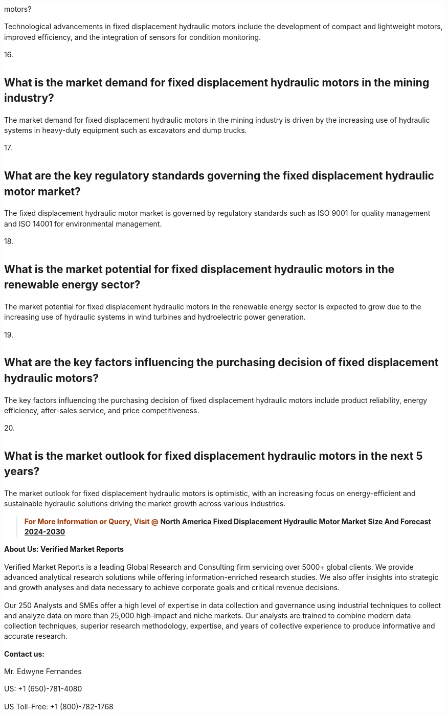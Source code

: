motors?</div><div></h2><p>Technological advancements in fixed displacement hydraulic motors include the development of compact and lightweight motors, improved efficiency, and the integration of sensors for condition monitoring.</p>16. <h2>What is the market demand for fixed displacement hydraulic motors in the mining industry?</div><div></h2><p>The market demand for fixed displacement hydraulic motors in the mining industry is driven by the increasing use of hydraulic systems in heavy-duty equipment such as excavators and dump trucks.</p>17. <h2>What are the key regulatory standards governing the fixed displacement hydraulic motor market?</div><div></h2><p>The fixed displacement hydraulic motor market is governed by regulatory standards such as ISO 9001 for quality management and ISO 14001 for environmental management.</p>18. <h2>What is the market potential for fixed displacement hydraulic motors in the renewable energy sector?</div><div></h2><p>The market potential for fixed displacement hydraulic motors in the renewable energy sector is expected to grow due to the increasing use of hydraulic systems in wind turbines and hydroelectric power generation.</p>19. <h2>What are the key factors influencing the purchasing decision of fixed displacement hydraulic motors?</div><div></h2><p>The key factors influencing the purchasing decision of fixed displacement hydraulic motors include product reliability, energy efficiency, after-sales service, and price competitiveness.</p>20. <h2>What is the market outlook for fixed displacement hydraulic motors in the next 5 years?</div><div></h2><p>The market outlook for fixed displacement hydraulic motors is optimistic, with an increasing focus on energy-efficient and sustainable hydraulic solutions driving the market growth across various industries.</p></p><blockquote><p><span style="color: #993300;"><strong>For More Information or Query, Visit @ <a href="https://www.verifiedmarketreports.com/product/fixed-displacement-hydraulic-motor-market/">North America Fixed Displacement Hydraulic Motor Market Size And Forecast 2024-2030</a></strong></span></p></blockquote><p><strong>About Us: Verified Market Reports</strong></p><p>Verified Market Reports is a leading Global Research and Consulting firm servicing over 5000+ global clients. We provide advanced analytical research solutions while offering information-enriched research studies. We also offer insights into strategic and growth analyses and data necessary to achieve corporate goals and critical revenue decisions.</p><p>Our 250 Analysts and SMEs offer a high level of expertise in data collection and governance using industrial techniques to collect and analyze data on more than 25,000 high-impact and niche markets. Our analysts are trained to combine modern data collection techniques, superior research methodology, expertise, and years of collective experience to produce informative and accurate research.</p><p><strong>Contact us:</strong></p><p>Mr. Edwyne Fernandes</p><p>US: +1 (650)-781-4080</p><p>US Toll-Free: +1 (800)-782-1768</p>
